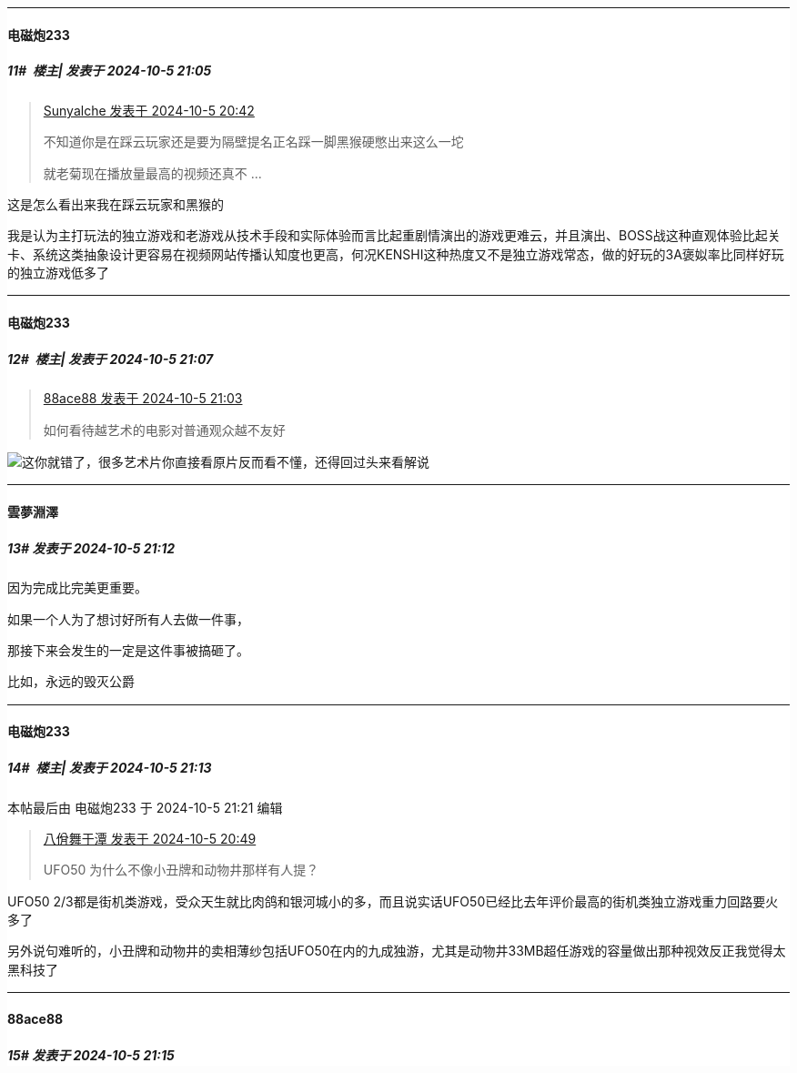 *****

####  电磁炮233  
##### 11#         楼主| 发表于 2024-10-5 21:05

<blockquote><a href="httphttps://bbs.saraba1st.com/2b/forum.php?mod=redirect&amp;goto=findpost&amp;pid=66381980&amp;ptid=2202082" target="_blank">Sunyalche 发表于 2024-10-5 20:42</a>

不知道你是在踩云玩家还是要为隔壁提名正名踩一脚黑猴硬憋出来这么一坨

就老菊现在播放量最高的视频还真不 ...</blockquote>
这是怎么看出来我在踩云玩家和黑猴的

我是认为主打玩法的独立游戏和老游戏从技术手段和实际体验而言比起重剧情演出的游戏更难云，并且演出、BOSS战这种直观体验比起关卡、系统这类抽象设计更容易在视频网站传播认知度也更高，何况KENSHI这种热度又不是独立游戏常态，做的好玩的3A褒姒率比同样好玩的独立游戏低多了

*****

####  电磁炮233  
##### 12#         楼主| 发表于 2024-10-5 21:07

<blockquote><a href="httphttps://bbs.saraba1st.com/2b/forum.php?mod=redirect&amp;goto=findpost&amp;pid=66382103&amp;ptid=2202082" target="_blank">88ace88 发表于 2024-10-5 21:03</a>

如何看待越艺术的电影对普通观众越不友好</blockquote>
<img src="https://static.saraba1st.com/image/smiley/face2017/067.png" referrerpolicy="no-referrer">这你就错了，很多艺术片你直接看原片反而看不懂，还得回过头来看解说

*****

####  雲夢淵澤  
##### 13#       发表于 2024-10-5 21:12

因为完成比完美更重要。

如果一个人为了想讨好所有人去做一件事，

那接下来会发生的一定是这件事被搞砸了。

比如，永远的毁灭公爵

*****

####  电磁炮233  
##### 14#         楼主| 发表于 2024-10-5 21:13

 本帖最后由 电磁炮233 于 2024-10-5 21:21 编辑 
<blockquote><a href="httphttps://bbs.saraba1st.com/2b/forum.php?mod=redirect&amp;goto=findpost&amp;pid=66382008&amp;ptid=2202082" target="_blank">八佾舞于潭 发表于 2024-10-5 20:49</a>

UFO50 为什么不像小丑牌和动物井那样有人提？</blockquote>
UFO50 2/3都是街机类游戏，受众天生就比肉鸽和银河城小的多，而且说实话UFO50已经比去年评价最高的街机类独立游戏重力回路要火多了

另外说句难听的，小丑牌和动物井的卖相薄纱包括UFO50在内的九成独游，尤其是动物井33MB超任游戏的容量做出那种视效反正我觉得太黑科技了

*****

####  88ace88  
##### 15#       发表于 2024-10-5 21:15
